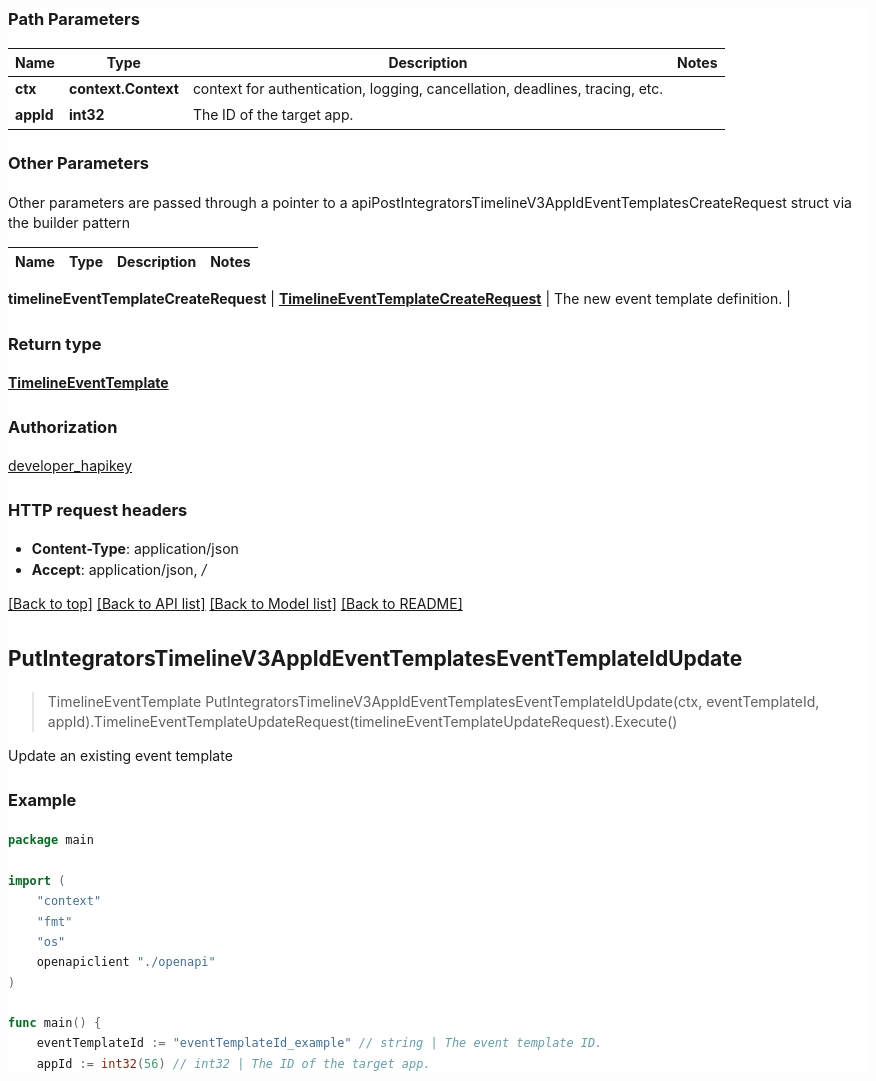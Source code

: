 ### Path Parameters


Name | Type | Description  | Notes
------------- | ------------- | ------------- | -------------
**ctx** | **context.Context** | context for authentication, logging, cancellation, deadlines, tracing, etc.
**appId** | **int32** | The ID of the target app. | 

### Other Parameters

Other parameters are passed through a pointer to a apiPostIntegratorsTimelineV3AppIdEventTemplatesCreateRequest struct via the builder pattern


Name | Type | Description  | Notes
------------- | ------------- | ------------- | -------------

 **timelineEventTemplateCreateRequest** | [**TimelineEventTemplateCreateRequest**](TimelineEventTemplateCreateRequest.md) | The new event template definition. | 

### Return type

[**TimelineEventTemplate**](TimelineEventTemplate.md)

### Authorization

[developer_hapikey](../README.md#developer_hapikey)

### HTTP request headers

- **Content-Type**: application/json
- **Accept**: application/json, */*

[[Back to top]](#) [[Back to API list]](../README.md#documentation-for-api-endpoints)
[[Back to Model list]](../README.md#documentation-for-models)
[[Back to README]](../README.md)


## PutIntegratorsTimelineV3AppIdEventTemplatesEventTemplateIdUpdate

> TimelineEventTemplate PutIntegratorsTimelineV3AppIdEventTemplatesEventTemplateIdUpdate(ctx, eventTemplateId, appId).TimelineEventTemplateUpdateRequest(timelineEventTemplateUpdateRequest).Execute()

Update an existing event template



### Example

```go
package main

import (
    "context"
    "fmt"
    "os"
    openapiclient "./openapi"
)

func main() {
    eventTemplateId := "eventTemplateId_example" // string | The event template ID.
    appId := int32(56) // int32 | The ID of the target app.
```